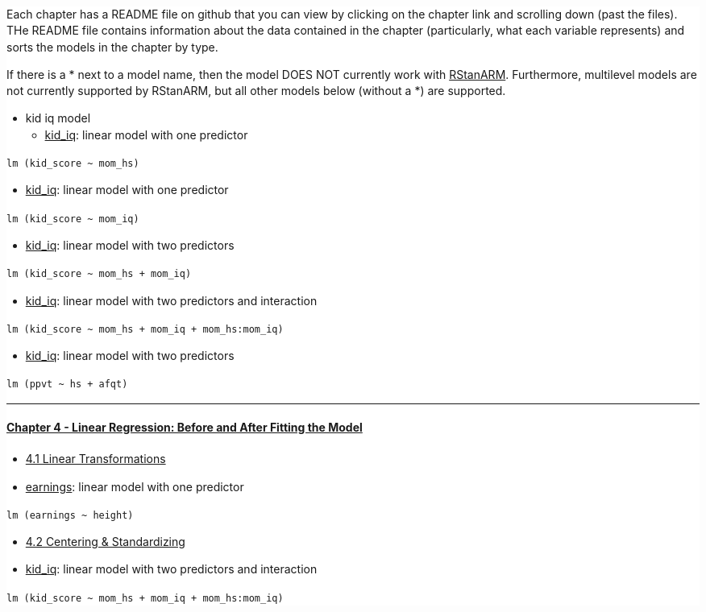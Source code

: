 Each chapter has a README file on github that you can view by clicking on the chapter link and scrolling down (past the files). THe README file contains information about the data contained in the chapter (particularly, what each variable represents) and sorts the models in the chapter by type.

If there is a * next to a model name, then the model DOES NOT currently work with [RStanARM](https://github.com/stan-dev/rstanarm). Furthermore, multilevel models are not currently supported by RStanARM, but all other models below (without a *) are supported.

* kid iq model
   * [kid_iq](https://github.com/stan-dev/stan/blob/feature/ARM/src/models/ARM/Ch.3/kidscore_momhs.stan): linear model with one predictor  
```
lm (kid_score ~ mom_hs)
```
   * [kid_iq](https://github.com/stan-dev/stan/blob/feature/ARM/src/models/ARM/Ch.3/kidscore_momiq.stan): linear model with one predictor  
```
lm (kid_score ~ mom_iq)
```
   * [kid_iq](https://github.com/stan-dev/stan/blob/feature/ARM/src/models/ARM/Ch.3/kidiq_multi_preds.stan): linear model with two predictors  
```
lm (kid_score ~ mom_hs + mom_iq)
```
   * [kid_iq](https://github.com/stan-dev/stan/blob/feature/ARM/src/models/ARM/Ch.3/kidiq_interaction.stan): linear model with two predictors and interaction  
```
lm (kid_score ~ mom_hs + mom_iq + mom_hs:mom_iq)
```
   * [kid_iq](https://github.com/stan-dev/stan/blob/feature/ARM/src/models/ARM/Ch.3/kidiq_validation.stan): linear model with two predictors  
```
lm (ppvt ~ hs + afqt)
```

***

#### [Chapter 4 - Linear Regression: Before and After Fitting the Model](https://github.com/stan-dev/stan/tree/feature/ARM/src/models/ARM/Ch.4)

  * [4.1 Linear Transformations](https://github.com/stan-dev/stan/blob/feature/ARM/src/models/ARM/Ch.4/4.1_LinearTransformations.R)

   * [earnings](https://github.com/stan-dev/stan/blob/feature/ARM/src/models/ARM/Ch.4/earn_height.stan): linear model with one predictor  
```
lm (earnings ~ height)
```

  * [4.2 Centering & Standardizing](https://github.com/stan-dev/stan/blob/feature/ARM/src/models/ARM/Ch.4/4.2_Centering%26Standardizing.R)

   * [kid_iq](https://github.com/stan-dev/stan/blob/feature/ARM/src/models/ARM/Ch.4/kidiq_interaction.stan): linear model with two predictors and interaction  
```
lm (kid_score ~ mom_hs + mom_iq + mom_hs:mom_iq)
```
